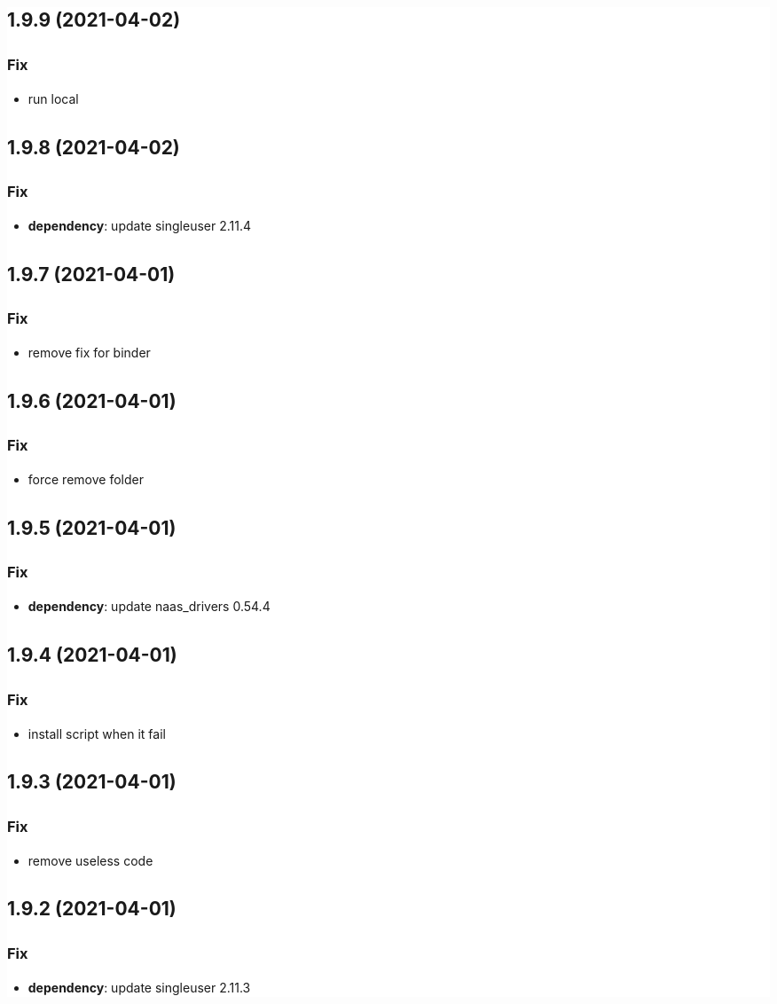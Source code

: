 ## 1.9.9 (2021-04-02)

### Fix

- run local

## 1.9.8 (2021-04-02)

### Fix

- **dependency**: update singleuser 2.11.4

## 1.9.7 (2021-04-01)

### Fix

- remove fix for binder

## 1.9.6 (2021-04-01)

### Fix

- force remove folder

## 1.9.5 (2021-04-01)

### Fix

- **dependency**: update naas_drivers 0.54.4

## 1.9.4 (2021-04-01)

### Fix

- install script when it fail

## 1.9.3 (2021-04-01)

### Fix

- remove useless code

## 1.9.2 (2021-04-01)

### Fix

- **dependency**: update singleuser 2.11.3
